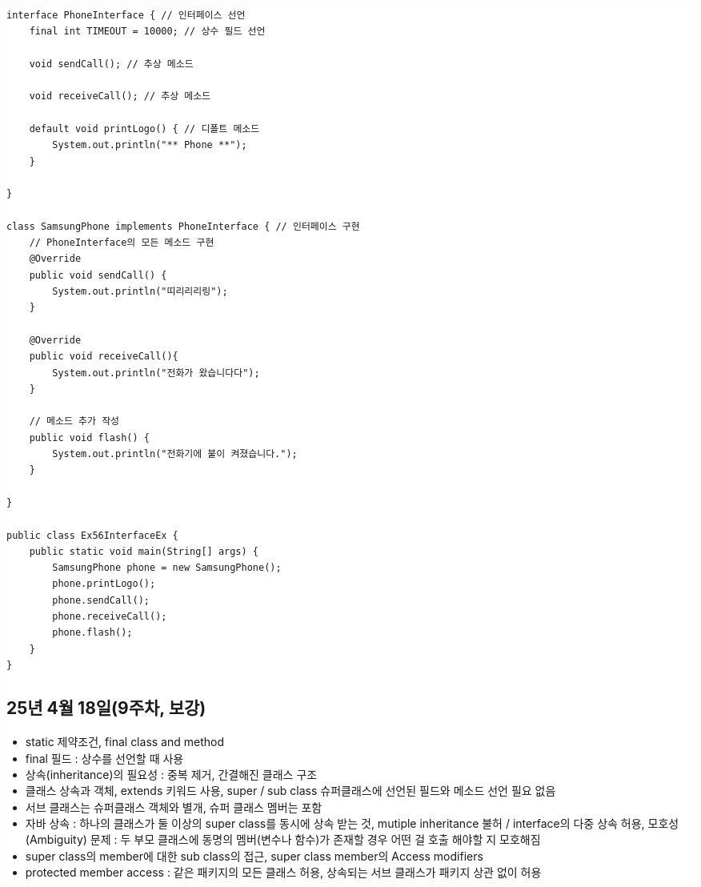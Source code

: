 ```
interface PhoneInterface { // 인터페이스 선언
    final int TIMEOUT = 10000; // 상수 필드 선언

    void sendCall(); // 추상 메소드

    void receiveCall(); // 추상 메소드

    default void printLogo() { // 디폴트 메소드
        System.out.println("** Phone **");
    }
    
}

class SamsungPhone implements PhoneInterface { // 인터페이스 구현
    // PhoneInterface의 모든 메소드 구현
    @Override
    public void sendCall() {
        System.out.println("띠리리리링");
    }

    @Override
    public void receiveCall(){
        System.out.println("전화가 왔습니다다");
    }

    // 메소드 추가 작성
    public void flash() {
        System.out.println("전화기에 불이 켜졌습니다.");
    }
    
}

public class Ex56InterfaceEx {
    public static void main(String[] args) {
        SamsungPhone phone = new SamsungPhone();
        phone.printLogo();
        phone.sendCall();
        phone.receiveCall();
        phone.flash();
    }
}
```

## 25년 4월 18일(9주차, 보강)
* static 제약조건, final class and method
* final 필드 : 상수를 선언할 때 사용
* 상속(inheritance)의 필요성 : 중복 제거, 간결해진 클래스 구조
* 클래스 상속과 객체, extends 키워드 사용, super / sub class 슈퍼클래스에 선언된 필드와 메소드 선언 필요 없음
* 서브 클래스는 슈퍼클래스 객체와 별개, 슈퍼 클래스 멤버는 포함
* 자바 상속 : 하나의 클래스가 둘 이상의 super class를 동시에 상속 받는 것, mutiple inheritance 불허 / interface의 다중 상속 허용, 모호성(Ambiguity) 문제 : 두 부모 클래스에 동명의 멤버(변수나 함수)가 존재할 경우 어떤 걸 호출 해야할 지 모호해짐
* super class의 member에 대한 sub class의 접근, super class member의 Access modifiers
* protected member access : 같은 패키지의 모든 클래스 허용, 상속되는 서브 클래스가 패키지 상관 없이 허용
